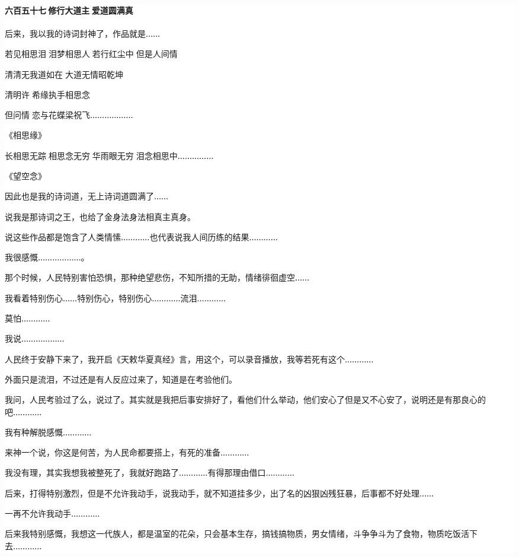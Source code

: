 #### 六百五十七 修行大道主 爱道圆满真

后来，我以我的诗词封神了，作品就是……


若见相思泪
泪梦相思人
若行红尘中
但是人间情

清清无我道如在
大道无情昭乾坤

清明许
希缘执手相思念

但问情
恋与花蝶梁祝飞………………

《相思缘》


长相思无踪
相思念无穷
华雨眼无穷
泪念相思中……………

《望空念》


因此也是我的诗词道，无上诗词道圆满了……


说我是那诗词之王，也给了金身法身法相真主真身。

说这些作品都是饱含了人类情愫…………也代表说我人间历练的结果…………

我很感慨………………。

那个时候，人民特别害怕恐惧，那种绝望悲伤，不知所措的无助，情绪徘徊虚空……

我看着特别伤心……特别伤心，特别伤心…………流泪…………

莫怕…………

我说………………

人民终于安静下来了，我开启《天敕华夏真经》言，用这个，可以录音播放，我等若死有这个…………

外面只是流泪，不过还是有人反应过来了，知道是在考验他们。

我问，人民考验过了么，说过了。其实就是我把后事安排好了，看他们什么举动，他们安心了但是又不心安了，说明还是有那良心的吧…………

我有种解脱感慨…………

来神一个说，你这是何苦，为人民命都要搭上，有死的准备…………

我没有理，其实我想我被整死了，我就好跑路了…………有得那理由借口…………

后来，打得特别激烈，但是不允许我动手，说我动手，就不知道挂多少，出了名的凶狠凶残狂暴，后事都不好处理……

一再不允许我动手…………

后来我特别感慨，我想这一代族人，都是温室的花朵，只会基本生存，搞钱搞物质，男女情绪，斗争争斗为了食物，物质吃饭活下去…………
